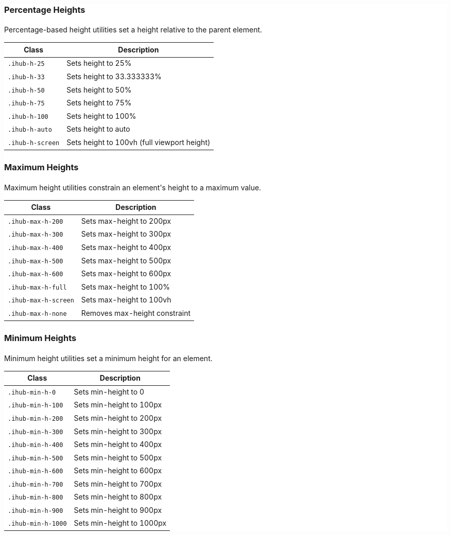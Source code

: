 ### Percentage Heights

Percentage-based height utilities set a height relative to the parent element.

| Class            | Description                                 |
| ---------------- | ------------------------------------------- |
| `.ihub-h-25`     | Sets height to 25%                          |
| `.ihub-h-33`     | Sets height to 33.333333%                   |
| `.ihub-h-50`     | Sets height to 50%                          |
| `.ihub-h-75`     | Sets height to 75%                          |
| `.ihub-h-100`    | Sets height to 100%                         |
| `.ihub-h-auto`   | Sets height to auto                         |
| `.ihub-h-screen` | Sets height to 100vh (full viewport height) |

### Maximum Heights

Maximum height utilities constrain an element's height to a maximum value.

| Class                | Description                   |
| -------------------- | ----------------------------- |
| `.ihub-max-h-200`    | Sets max-height to 200px      |
| `.ihub-max-h-300`    | Sets max-height to 300px      |
| `.ihub-max-h-400`    | Sets max-height to 400px      |
| `.ihub-max-h-500`    | Sets max-height to 500px      |
| `.ihub-max-h-600`    | Sets max-height to 600px      |
| `.ihub-max-h-full`   | Sets max-height to 100%       |
| `.ihub-max-h-screen` | Sets max-height to 100vh      |
| `.ihub-max-h-none`   | Removes max-height constraint |

### Minimum Heights

Minimum height utilities set a minimum height for an element.

| Class                | Description              |
| -------------------- | ------------------------ |
| `.ihub-min-h-0`      | Sets min-height to 0     |
| `.ihub-min-h-100`    | Sets min-height to 100px |
| `.ihub-min-h-200`    | Sets min-height to 200px |
| `.ihub-min-h-300`    | Sets min-height to 300px |
| `.ihub-min-h-400`    | Sets min-height to 400px |
| `.ihub-min-h-500`    | Sets min-height to 500px |
| `.ihub-min-h-600`    | Sets min-height to 600px |
| `.ihub-min-h-700`    | Sets min-height to 700px |
| `.ihub-min-h-800`    | Sets min-height to 800px |
| `.ihub-min-h-900`    | Sets min-height to 900px |
| `.ihub-min-h-1000`   | Sets min-height to 1000px|
